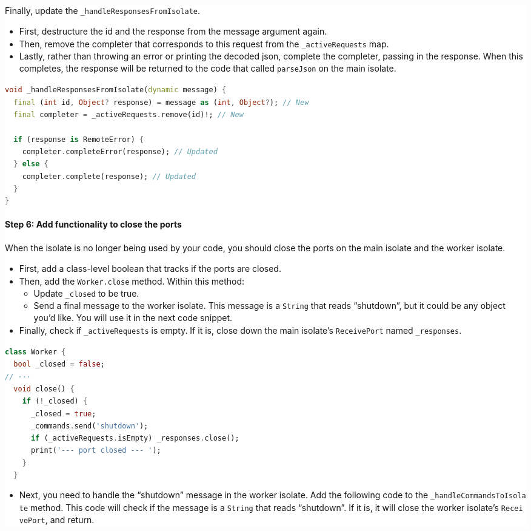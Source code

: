 Finally, update the `_handleResponsesFromIsolate`.

- First, destructure the id and the response from the message argument again.
- Then, remove the completer that corresponds to this request from
  the `_activeRequests` map.
- Lastly, rather than throwing an error or printing the decoded json, complete
  the completer, passing in the response. When this completes, the response will
  be returned to the code that called `parseJson` on the main isolate.

<?code-excerpt "lib/robust_ports_example/step_5_add_completers.dart (handle-response)"?>
```dart
void _handleResponsesFromIsolate(dynamic message) {
  final (int id, Object? response) = message as (int, Object?); // New
  final completer = _activeRequests.remove(id)!; // New

  if (response is RemoteError) {
    completer.completeError(response); // Updated
  } else {
    completer.complete(response); // Updated
  }
}
```

#### Step 6: Add functionality to close the ports

When the isolate is no longer being used by your code, you should close the
ports on the main isolate and the worker isolate.

- First, add a class-level boolean that tracks if the ports are closed.
- Then, add the `Worker.close` method. Within this method:
  - Update `_closed` to be true.
  - Send a final message to the worker isolate.
    This message is a `String` that reads “shutdown”,
    but it could be any object you’d like.
    You will use it in the next code snippet.
- Finally, check if `_activeRequests` is empty. If it is, close down the main
  isolate’s `ReceivePort` named `_responses`.

<?code-excerpt "lib/robust_ports_example/step_6_close_ports.dart (close)"?>
```dart
class Worker {
  bool _closed = false;
// ···
  void close() {
    if (!_closed) {
      _closed = true;
      _commands.send('shutdown');
      if (_activeRequests.isEmpty) _responses.close();
      print('--- port closed --- ');
    }
  }
```

- Next, you need to handle the “shutdown” message in the worker isolate. Add the
  following code to the `_handleCommandsToIsolate` method. This code will check if
  the message is a `String` that reads “shutdown”. If it is, it will close the
  worker isolate’s `ReceivePort`, and return.
